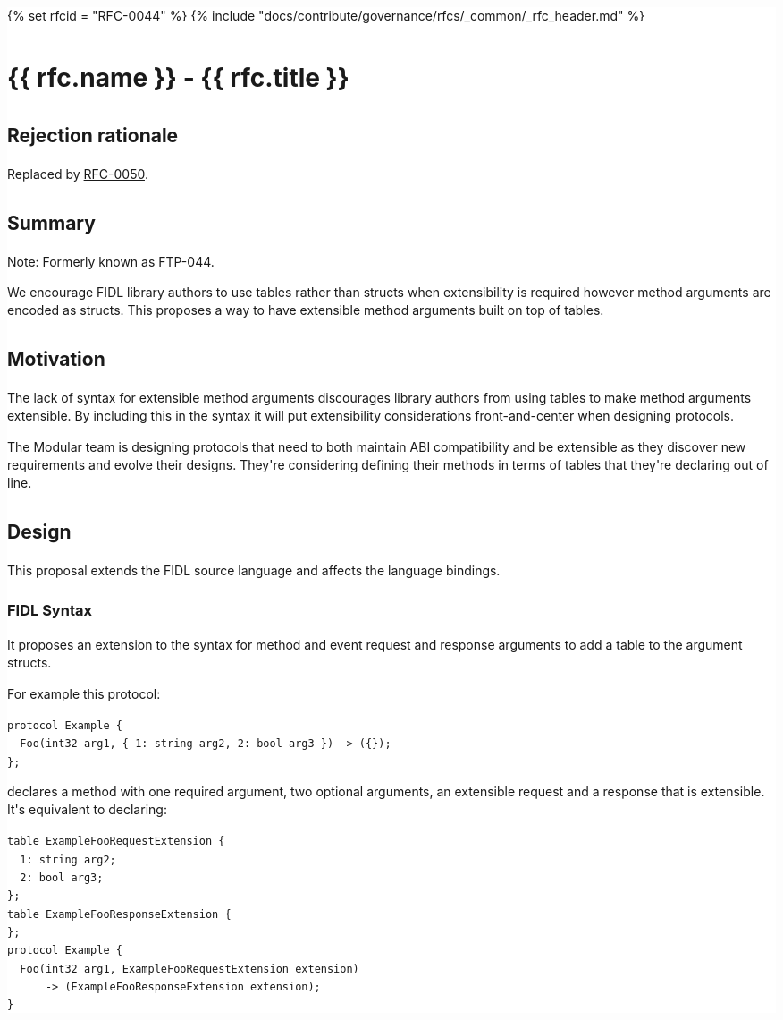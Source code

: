 {% set rfcid = "RFC-0044" %}
{% include "docs/contribute/governance/rfcs/_common/_rfc_header.md" %}
# {{ rfc.name }} - {{ rfc.title }}


## Rejection rationale

Replaced by [RFC-0050](/docs/contribute/governance/rfcs/0050_syntax_revamp.md).

## Summary

Note: Formerly known as [FTP](../deprecated-ftp-process.md)-044.

We encourage FIDL library authors to use tables rather than structs when
extensibility is required however method arguments are encoded as structs.
This proposes a way to have extensible method arguments built on top of tables.

## Motivation

The lack of syntax for extensible method arguments discourages library authors
from using tables to make method arguments extensible. By including this in the
syntax it will put extensibility considerations front-and-center when designing
protocols.

The Modular team is designing protocols that need to both maintain ABI
compatibility and be extensible as they discover new requirements and evolve
their designs. They're considering defining their methods in terms of tables
that they're declaring out of line.

## Design

This proposal extends the FIDL source language and affects the language
bindings.

### FIDL Syntax

It proposes an extension to the syntax for method and event request and
response arguments to add a table to the argument structs.

For example this protocol:

```
protocol Example {
  Foo(int32 arg1, { 1: string arg2, 2: bool arg3 }) -> ({});
};
```

declares a method with one required argument, two optional arguments, an
extensible request and a response that is extensible. It's equivalent to
declaring:

```
table ExampleFooRequestExtension {
  1: string arg2;
  2: bool arg3;
};
table ExampleFooResponseExtension {
};
protocol Example {
  Foo(int32 arg1, ExampleFooRequestExtension extension)
      -> (ExampleFooResponseExtension extension);
}
```
